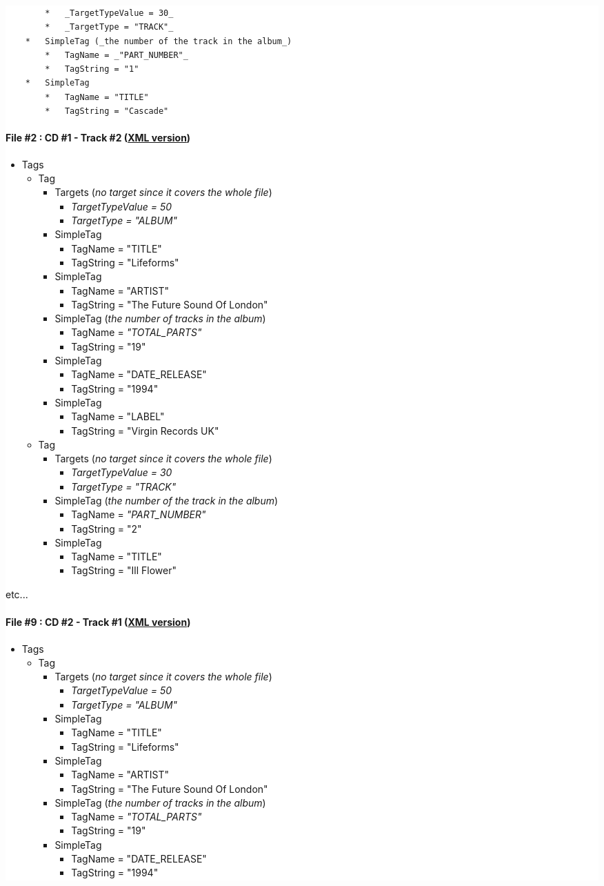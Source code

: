             *   _TargetTypeValue = 30_
            *   _TargetType = "TRACK"_
        *   SimpleTag (_the number of the track in the album_)
            *   TagName = _"PART_NUMBER"_
            *   TagString = "1"
        *   SimpleTag
            *   TagName = "TITLE"
            *   TagString = "Cascade"

#### File #2 : CD #1 - Track #2 ([XML version](https://matroska.org/files/tags/lifeform-1_2.xml))

*   Tags
    *   Tag
        *   Targets (_no target since it covers the whole file_)
            *   _TargetTypeValue = 50_
            *   _TargetType = "ALBUM"_
        *   SimpleTag
            *   TagName = "TITLE"
            *   TagString = "Lifeforms"
        *   SimpleTag
            *   TagName = "ARTIST"
            *   TagString = "The Future Sound Of London"
        *   SimpleTag (_the number of tracks in the album_)
            *   TagName = _"TOTAL_PARTS"_
            *   TagString = "19"
        *   SimpleTag
            *   TagName = "DATE_RELEASE"
            *   TagString = "1994"
        *   SimpleTag
            *   TagName = "LABEL"
            *   TagString = "Virgin Records UK"
    *   Tag
        *   Targets (_no target since it covers the whole file_)
            *   _TargetTypeValue = 30_
            *   _TargetType = "TRACK"_
        *   SimpleTag (_the number of the track in the album_)
            *   TagName = _"PART_NUMBER"_
            *   TagString = "2"
        *   SimpleTag
            *   TagName = "TITLE"
            *   TagString = "Ill Flower"

etc...

#### File #9 : CD #2 - Track #1 ([XML version](https://matroska.org/files/tags/lifeform-2_1.xml))

*   Tags
    *   Tag
        *   Targets (_no target since it covers the whole file_)
            *   _TargetTypeValue = 50_
            *   _TargetType = "ALBUM"_
        *   SimpleTag
            *   TagName = "TITLE"
            *   TagString = "Lifeforms"
        *   SimpleTag
            *   TagName = "ARTIST"
            *   TagString = "The Future Sound Of London"
        *   SimpleTag (_the number of tracks in the album_)
            *   TagName = _"TOTAL_PARTS"_
            *   TagString = "19"
        *   SimpleTag
            *   TagName = "DATE_RELEASE"
            *   TagString = "1994"